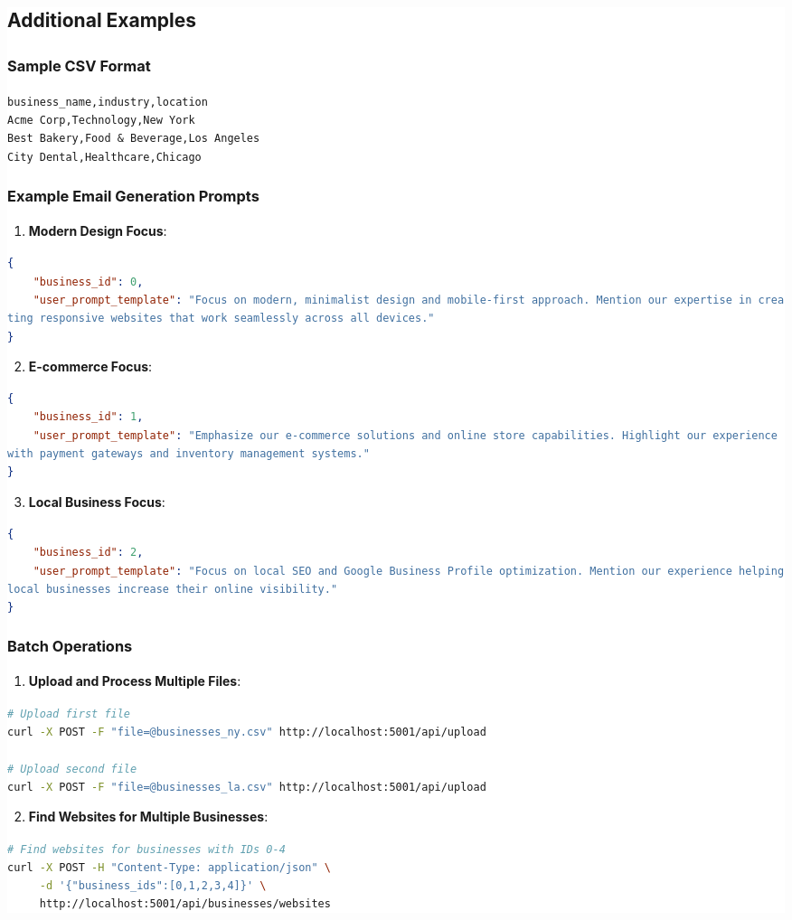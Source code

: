 ## Additional Examples

### Sample CSV Format
```csv
business_name,industry,location
Acme Corp,Technology,New York
Best Bakery,Food & Beverage,Los Angeles
City Dental,Healthcare,Chicago
```

### Example Email Generation Prompts

1. **Modern Design Focus**:
```json
{
    "business_id": 0,
    "user_prompt_template": "Focus on modern, minimalist design and mobile-first approach. Mention our expertise in creating responsive websites that work seamlessly across all devices."
}
```

2. **E-commerce Focus**:
```json
{
    "business_id": 1,
    "user_prompt_template": "Emphasize our e-commerce solutions and online store capabilities. Highlight our experience with payment gateways and inventory management systems."
}
```

3. **Local Business Focus**:
```json
{
    "business_id": 2,
    "user_prompt_template": "Focus on local SEO and Google Business Profile optimization. Mention our experience helping local businesses increase their online visibility."
}
```

### Batch Operations

1. **Upload and Process Multiple Files**:
```bash
# Upload first file
curl -X POST -F "file=@businesses_ny.csv" http://localhost:5001/api/upload

# Upload second file
curl -X POST -F "file=@businesses_la.csv" http://localhost:5001/api/upload
```

2. **Find Websites for Multiple Businesses**:
```bash
# Find websites for businesses with IDs 0-4
curl -X POST -H "Content-Type: application/json" \
     -d '{"business_ids":[0,1,2,3,4]}' \
     http://localhost:5001/api/businesses/websites
```
